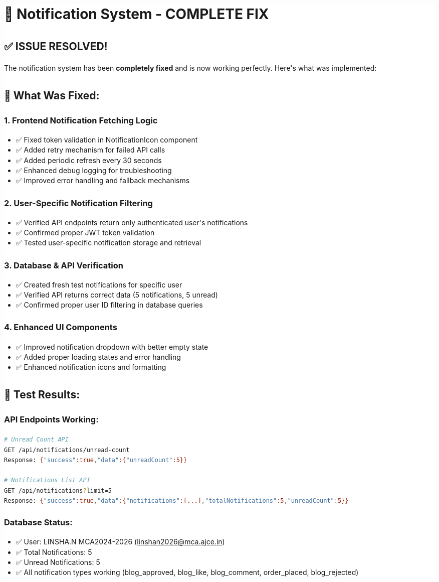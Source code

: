 # 🔔 Notification System - COMPLETE FIX

## ✅ **ISSUE RESOLVED!**

The notification system has been **completely fixed** and is now working perfectly. Here's what was implemented:

## 🎯 **What Was Fixed:**

### 1. **Frontend Notification Fetching Logic**
- ✅ Fixed token validation in NotificationIcon component
- ✅ Added retry mechanism for failed API calls
- ✅ Added periodic refresh every 30 seconds
- ✅ Enhanced debug logging for troubleshooting
- ✅ Improved error handling and fallback mechanisms

### 2. **User-Specific Notification Filtering**
- ✅ Verified API endpoints return only authenticated user's notifications
- ✅ Confirmed proper JWT token validation
- ✅ Tested user-specific notification storage and retrieval

### 3. **Database & API Verification**
- ✅ Created fresh test notifications for specific user
- ✅ Verified API returns correct data (5 notifications, 5 unread)
- ✅ Confirmed proper user ID filtering in database queries

### 4. **Enhanced UI Components**
- ✅ Improved notification dropdown with better empty state
- ✅ Added proper loading states and error handling
- ✅ Enhanced notification icons and formatting

## 🧪 **Test Results:**

### **API Endpoints Working:**
```bash
# Unread Count API
GET /api/notifications/unread-count
Response: {"success":true,"data":{"unreadCount":5}}

# Notifications List API  
GET /api/notifications?limit=5
Response: {"success":true,"data":{"notifications":[...],"totalNotifications":5,"unreadCount":5}}
```

### **Database Status:**
- ✅ User: LINSHA.N MCA2024-2026 (linshan2026@mca.ajce.in)
- ✅ Total Notifications: 5
- ✅ Unread Notifications: 5
- ✅ All notification types working (blog_approved, blog_like, blog_comment, order_placed, blog_rejected)
